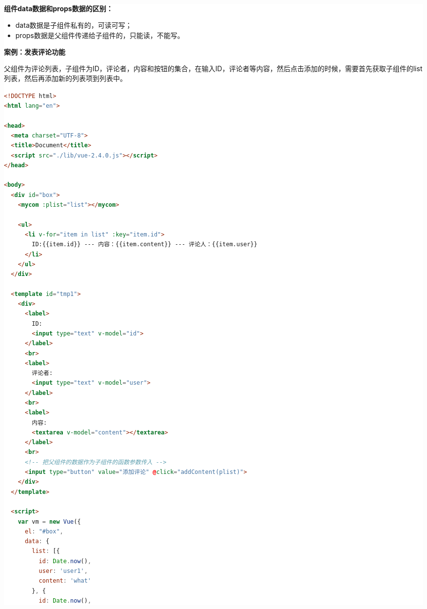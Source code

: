 

**组件data数据和props数据的区别：**

- data数据是子组件私有的，可读可写；
- props数据是父组件传递给子组件的，只能读，不能写。





**案例：发表评论功能**

父组件为评论列表，子组件为ID，评论者，内容和按钮的集合，在输入ID，评论者等内容，然后点击添加的时候，需要首先获取子组件的list列表，然后再添加新的列表项到列表中。

```html
<!DOCTYPE html>
<html lang="en">

<head>
  <meta charset="UTF-8">
  <title>Document</title>
  <script src="./lib/vue-2.4.0.js"></script>
</head>

<body>
  <div id="box">
    <mycom :plist="list"></mycom>

    <ul>
      <li v-for="item in list" :key="item.id">
        ID:{{item.id}} --- 内容：{{item.content}} --- 评论人：{{item.user}}
      </li>
    </ul>
  </div>

  <template id="tmp1">
    <div>
      <label>
        ID:
        <input type="text" v-model="id">
      </label>
      <br>
      <label>
        评论者:
        <input type="text" v-model="user">
      </label>
      <br>
      <label>
        内容:
        <textarea v-model="content"></textarea>
      </label>
      <br>
      <!-- 把父组件的数据作为子组件的函数参数传入 -->
      <input type="button" value="添加评论" @click="addContent(plist)">
    </div>
  </template>

  <script>
    var vm = new Vue({
      el: "#box",
      data: {
        list: [{
          id: Date.now(),
          user: 'user1',
          content: 'what'
        }, {
          id: Date.now(),
```